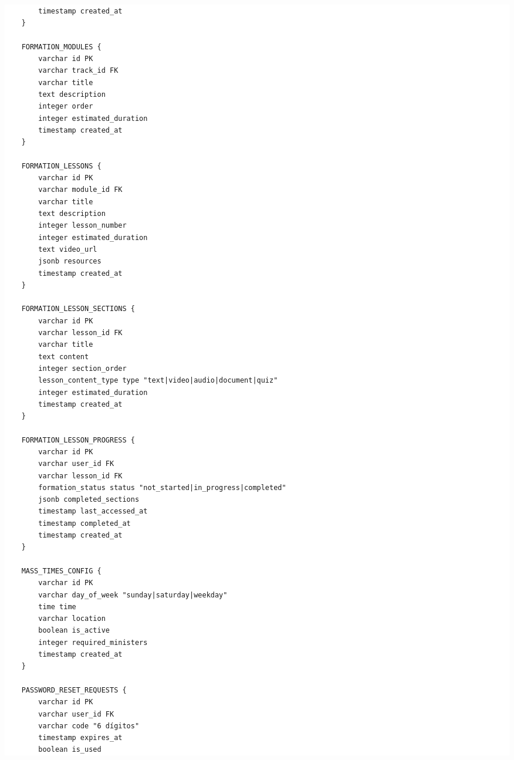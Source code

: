 ```mermaid
        timestamp created_at
    }

    FORMATION_MODULES {
        varchar id PK
        varchar track_id FK
        varchar title
        text description
        integer order
        integer estimated_duration
        timestamp created_at
    }

    FORMATION_LESSONS {
        varchar id PK
        varchar module_id FK
        varchar title
        text description
        integer lesson_number
        integer estimated_duration
        text video_url
        jsonb resources
        timestamp created_at
    }

    FORMATION_LESSON_SECTIONS {
        varchar id PK
        varchar lesson_id FK
        varchar title
        text content
        integer section_order
        lesson_content_type type "text|video|audio|document|quiz"
        integer estimated_duration
        timestamp created_at
    }

    FORMATION_LESSON_PROGRESS {
        varchar id PK
        varchar user_id FK
        varchar lesson_id FK
        formation_status status "not_started|in_progress|completed"
        jsonb completed_sections
        timestamp last_accessed_at
        timestamp completed_at
        timestamp created_at
    }

    MASS_TIMES_CONFIG {
        varchar id PK
        varchar day_of_week "sunday|saturday|weekday"
        time time
        varchar location
        boolean is_active
        integer required_ministers
        timestamp created_at
    }

    PASSWORD_RESET_REQUESTS {
        varchar id PK
        varchar user_id FK
        varchar code "6 dígitos"
        timestamp expires_at
        boolean is_used
```